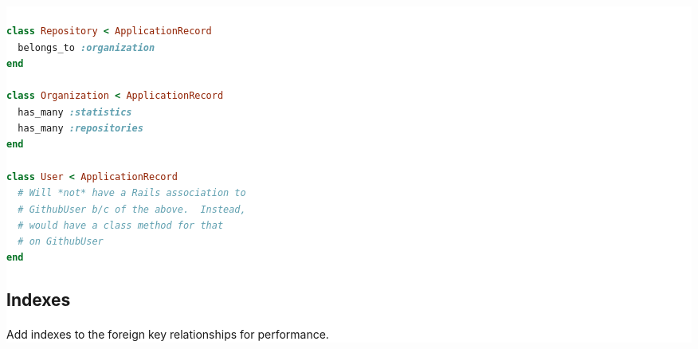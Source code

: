 ```ruby

class Repository < ApplicationRecord
  belongs_to :organization
end

class Organization < ApplicationRecord
  has_many :statistics
  has_many :repositories
end
 
class User < ApplicationRecord
  # Will *not* have a Rails association to  
  # GithubUser b/c of the above.  Instead, 
  # would have a class method for that
  # on GithubUser
end
```

## Indexes

Add indexes to the foreign key relationships for performance.

